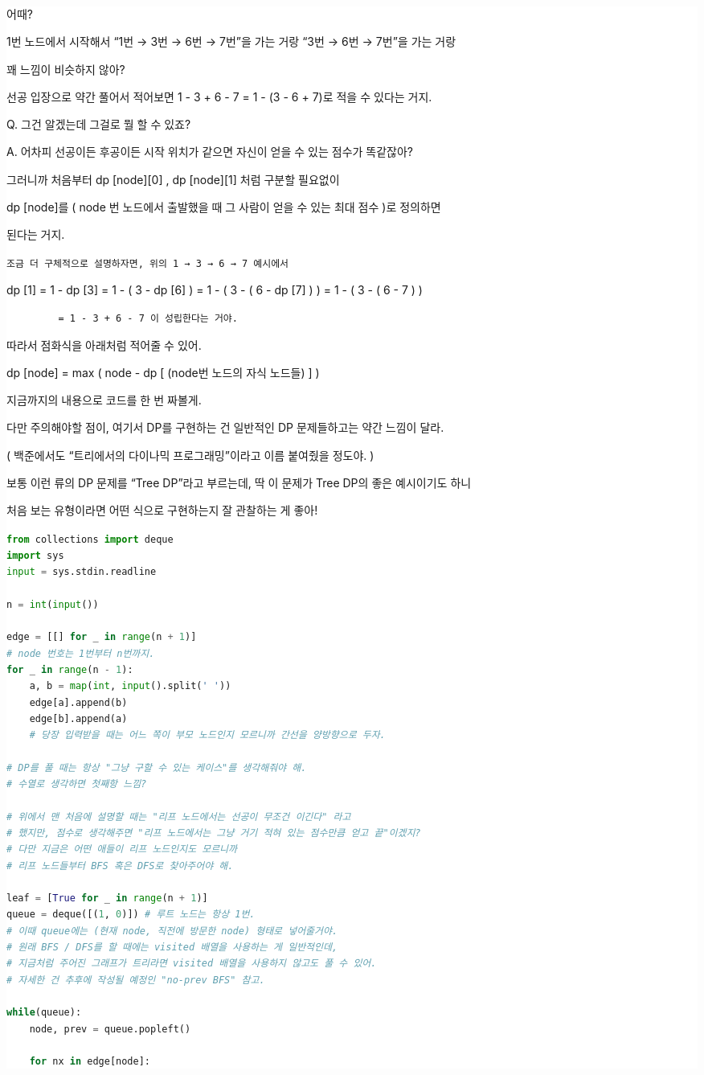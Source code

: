  어때? 

 1번 노드에서 시작해서 “1번 → 3번 → 6번 → 7번”을 가는 거랑 “3번 → 6번 → 7번”을 가는 거랑 

꽤 느낌이 비슷하지 않아? 

 선공 입장으로 약간 풀어서 적어보면 1 - 3 + 6 - 7 = 1 - (3 - 6 + 7)로 적을 수 있다는 거지. 

Q. 그건 알겠는데 그걸로 뭘 할 수 있죠? 

A. 어차피 선공이든 후공이든 시작 위치가 같으면 자신이 얻을 수 있는 점수가 똑같잖아? 

   그러니까 처음부터 dp [node][0] , dp [node][1] 처럼 구분할 필요없이 

   dp [node]를 ( node 번 노드에서 출발했을 때 그 사람이 얻을 수 있는 최대 점수 )로 정의하면

   된다는 거지. 

    조금 더 구체적으로 설명하자면, 위의 1 → 3 → 6 → 7 예시에서 
   dp [1] = 1 - dp [3] = 1 - ( 3 - dp [6] ) = 1 - ( 3 - ( 6 - dp [7] ) ) = 1 - ( 3 - ( 6 - 7 ) ) 

             = 1 - 3 + 6 - 7 이 성립한다는 거야. 

   따라서 점화식을 아래처럼 적어줄 수 있어. 

   dp [node] = max ( node - dp [ (node번 노드의 자식 노드들) ] )

 지금까지의 내용으로 코드를 한 번 짜볼게. 

다만 주의해야할 점이, 여기서 DP를 구현하는 건 일반적인 DP 문제들하고는 약간 느낌이 달라. 

( 백준에서도 “트리에서의 다이나믹 프로그래밍”이라고 이름 붙여줬을 정도야. ) 

보통 이런 류의 DP 문제를 “Tree DP”라고 부르는데, 딱 이 문제가 Tree DP의 좋은 예시이기도 하니 

처음 보는 유형이라면 어떤 식으로 구현하는지 잘 관찰하는 게 좋아! 
 

```python
from collections import deque 
import sys 
input = sys.stdin.readline 

n = int(input())

edge = [[] for _ in range(n + 1)] 
# node 번호는 1번부터 n번까지. 
for _ in range(n - 1):
	a, b = map(int, input().split(' ')) 
	edge[a].append(b) 
	edge[b].append(a) 
	# 당장 입력받을 때는 어느 쪽이 부모 노드인지 모르니까 간선을 양방향으로 두자. 
	
# DP를 풀 때는 항상 "그냥 구할 수 있는 케이스"를 생각해줘야 해. 
# 수열로 생각하면 첫째항 느낌? 

# 위에서 맨 처음에 설명할 때는 "리프 노드에서는 선공이 무조건 이긴다" 라고 
# 했지만, 점수로 생각해주면 "리프 노드에서는 그냥 거기 적혀 있는 점수만큼 얻고 끝"이겠지?
# 다만 지금은 어떤 애들이 리프 노드인지도 모르니까 
# 리프 노드들부터 BFS 혹은 DFS로 찾아주어야 해. 

leaf = [True for _ in range(n + 1)] 
queue = deque([(1, 0)]) # 루트 노드는 항상 1번. 
# 이때 queue에는 (현재 node, 직전에 방문한 node) 형태로 넣어줄거야.
# 원래 BFS / DFS를 할 때에는 visited 배열을 사용하는 게 일반적인데, 
# 지금처럼 주어진 그래프가 트리라면 visited 배열을 사용하지 않고도 풀 수 있어. 
# 자세한 건 추후에 작성될 예정인 "no-prev BFS" 참고. 

while(queue): 
	node, prev = queue.popleft() 
	
	for nx in edge[node]: 
```